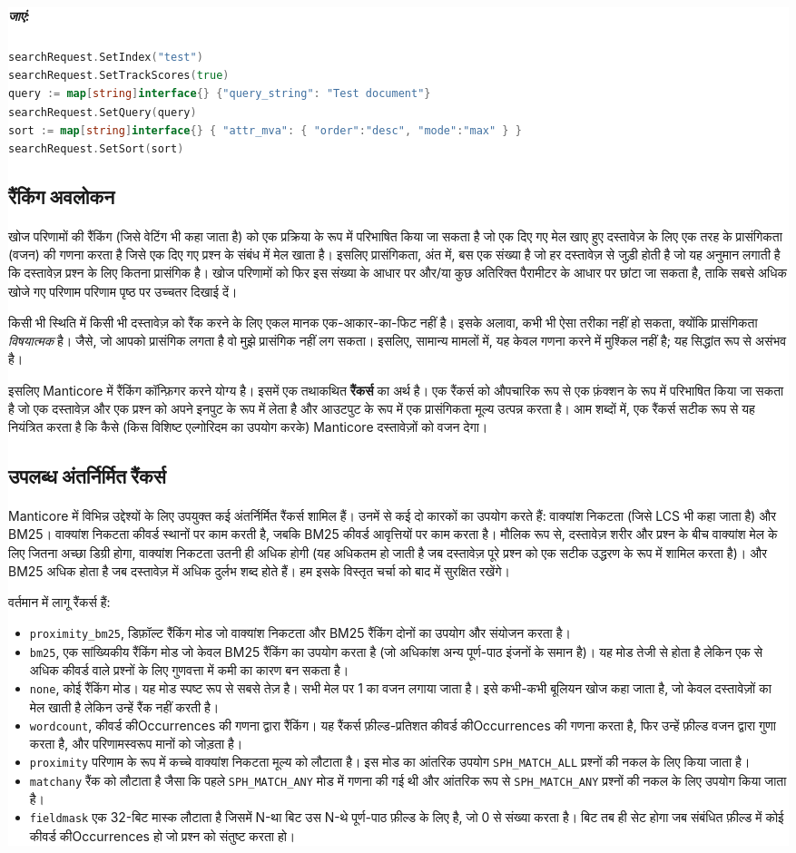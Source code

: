 

##### जाएं:


```go
searchRequest.SetIndex("test")
searchRequest.SetTrackScores(true)
query := map[string]interface{} {"query_string": "Test document"}
searchRequest.SetQuery(query)
sort := map[string]interface{} { "attr_mva": { "order":"desc", "mode":"max" } }
searchRequest.SetSort(sort)
```




## रैंकिंग अवलोकन

खोज परिणामों की रैंकिंग (जिसे वेटिंग भी कहा जाता है) को एक प्रक्रिया के रूप में परिभाषित किया जा सकता है जो एक दिए गए मेल खाए हुए दस्तावेज़ के लिए एक तरह के प्रासंगिकता (वजन) की गणना करता है जिसे एक दिए गए प्रश्न के संबंध में मेल खाता है। इसलिए प्रासंगिकता, अंत में, बस एक संख्या है जो हर दस्तावेज़ से जुड़ी होती है जो यह अनुमान लगाती है कि दस्तावेज़ प्रश्न के लिए कितना प्रासंगिक है। खोज परिणामों को फिर इस संख्या के आधार पर और/या कुछ अतिरिक्त पैरामीटर के आधार पर छांटा जा सकता है, ताकि सबसे अधिक खोजे गए परिणाम परिणाम पृष्ठ पर उच्चतर दिखाई दें।

किसी भी स्थिति में किसी भी दस्तावेज़ को रैंक करने के लिए एकल मानक एक-आकार-का-फिट नहीं है। इसके अलावा, कभी भी ऐसा तरीका नहीं हो सकता, क्योंकि प्रासंगिकता *विषयात्मक* है। जैसे, जो आपको प्रासंगिक लगता है वो मुझे प्रासंगिक नहीं लग सकता। इसलिए, सामान्य मामलों में, यह केवल गणना करने में मुश्किल नहीं है; यह सिद्धांत रूप से असंभव है।

इसलिए Manticore में रैंकिंग कॉन्फ़िगर करने योग्य है। इसमें एक तथाकथित **रैंकर्स** का अर्थ है। एक रैंकर्स को औपचारिक रूप से एक फ़ंक्शन के रूप में परिभाषित किया जा सकता है जो एक दस्तावेज़ और एक प्रश्न को अपने इनपुट के रूप में लेता है और आउटपुट के रूप में एक प्रासंगिकता मूल्य उत्पन्न करता है। आम शब्दों में, एक रैंकर्स सटीक रूप से यह नियंत्रित करता है कि कैसे (किस विशिष्ट एल्गोरिदम का उपयोग करके) Manticore दस्तावेज़ों को वजन देगा।

## उपलब्ध अंतर्निर्मित रैंकर्स

Manticore में विभिन्न उद्देश्यों के लिए उपयुक्त कई अंतर्निर्मित रैंकर्स शामिल हैं। उनमें से कई दो कारकों का उपयोग करते हैं: वाक्यांश निकटता (जिसे LCS भी कहा जाता है) और BM25। वाक्यांश निकटता कीवर्ड स्थानों पर काम करती है, जबकि BM25 कीवर्ड आवृत्तियों पर काम करता है। मौलिक रूप से, दस्तावेज़ शरीर और प्रश्न के बीच वाक्यांश मेल के लिए जितना अच्छा डिग्री होगा, वाक्यांश निकटता उतनी ही अधिक होगी (यह अधिकतम हो जाती है जब दस्तावेज़ पूरे प्रश्न को एक सटीक उद्धरण के रूप में शामिल करता है)। और BM25 अधिक होता है जब दस्तावेज़ में अधिक दुर्लभ शब्द होते हैं। हम इसके विस्तृत चर्चा को बाद में सुरक्षित रखेंगे।

वर्तमान में लागू रैंकर्स हैं:

* `proximity_bm25`, डिफ़ॉल्ट रैंकिंग मोड जो वाक्यांश निकटता और BM25 रैंकिंग दोनों का उपयोग और संयोजन करता है।
* `bm25`, एक सांख्यिकीय रैंकिंग मोड जो केवल BM25 रैंकिंग का उपयोग करता है (जो अधिकांश अन्य पूर्ण-पाठ इंजनों के समान है)। यह मोड तेजी से होता है लेकिन एक से अधिक कीवर्ड वाले प्रश्नों के लिए गुणवत्ता में कमी का कारण बन सकता है।
* `none`, कोई रैंकिंग मोड। यह मोड स्पष्ट रूप से सबसे तेज़ है। सभी मेल पर 1 का वजन लगाया जाता है। इसे कभी-कभी बूलियन खोज कहा जाता है, जो केवल दस्तावेज़ों का मेल खाती है लेकिन उन्हें रैंक नहीं करती है।
* `wordcount`, कीवर्ड कीOccurrences की गणना द्वारा रैंकिंग। यह रैंकर्स फ़ील्ड-प्रतिशत कीवर्ड कीOccurrences की गणना करता है, फिर उन्हें फ़ील्ड वजन द्वारा गुणा करता है, और परिणामस्वरूप मानों को जोड़ता है।
* `proximity` परिणाम के रूप में कच्चे वाक्यांश निकटता मूल्य को लौटाता है। इस मोड का आंतरिक उपयोग `SPH_MATCH_ALL` प्रश्नों की नकल के लिए किया जाता है।
* `matchany` रैंक को लौटाता है जैसा कि पहले `SPH_MATCH_ANY` मोड में गणना की गई थी और आंतरिक रूप से `SPH_MATCH_ANY` प्रश्नों की नकल के लिए उपयोग किया जाता है।
* `fieldmask` एक 32-बिट मास्क लौटाता है जिसमें N-था बिट उस N-थे पूर्ण-पाठ फ़ील्ड के लिए है, जो 0 से संख्या करता है। बिट तब ही सेट होगा जब संबंधित फ़ील्ड में कोई कीवर्ड कीOccurrences हो जो प्रश्न को संतुष्ट करता हो।